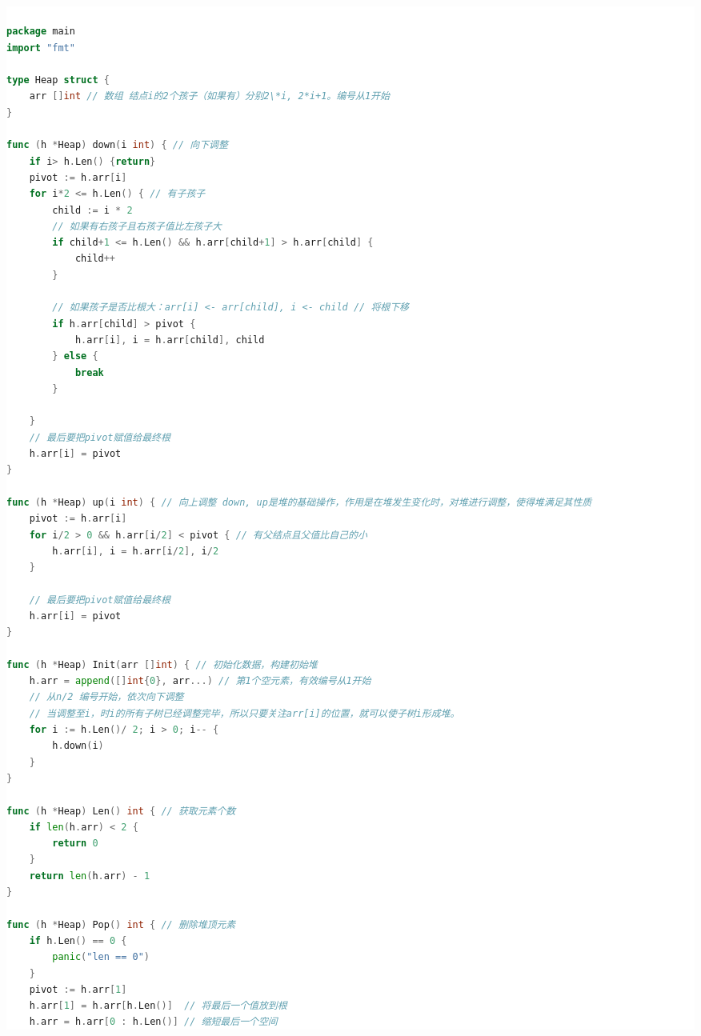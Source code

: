 ~~~go

package main
import "fmt"

type Heap struct {
	arr []int // 数组 结点i的2个孩子（如果有）分别2\*i, 2*i+1。编号从1开始
}

func (h *Heap) down(i int) { // 向下调整
	if i> h.Len() {return}
	pivot := h.arr[i]
	for i*2 <= h.Len() { // 有子孩子
		child := i * 2
		// 如果有右孩子且右孩子值比左孩子大
		if child+1 <= h.Len() && h.arr[child+1] > h.arr[child] {
			child++
		}

		// 如果孩子是否比根大：arr[i] <- arr[child], i <- child // 将根下移
		if h.arr[child] > pivot {
			h.arr[i], i = h.arr[child], child
		} else {
			break
		}

	}
	// 最后要把pivot赋值给最终根
	h.arr[i] = pivot
}

func (h *Heap) up(i int) { // 向上调整 down, up是堆的基础操作，作用是在堆发生变化时，对堆进行调整，使得堆满足其性质
	pivot := h.arr[i]
	for i/2 > 0 && h.arr[i/2] < pivot { // 有父结点且父值比自己的小
		h.arr[i], i = h.arr[i/2], i/2
	}

	// 最后要把pivot赋值给最终根
	h.arr[i] = pivot
}

func (h *Heap) Init(arr []int) { // 初始化数据，构建初始堆
	h.arr = append([]int{0}, arr...) // 第1个空元素，有效编号从1开始
	// 从n/2 编号开始，依次向下调整
	// 当调整至i，时i的所有子树已经调整完毕，所以只要关注arr[i]的位置，就可以使子树i形成堆。
	for i := h.Len()/ 2; i > 0; i-- {
		h.down(i)
	}
}

func (h *Heap) Len() int { // 获取元素个数
	if len(h.arr) < 2 {
		return 0
	}
	return len(h.arr) - 1
}

func (h *Heap) Pop() int { // 删除堆顶元素
	if h.Len() == 0 {
		panic("len == 0")
	}
	pivot := h.arr[1]
	h.arr[1] = h.arr[h.Len()]  // 将最后一个值放到根
	h.arr = h.arr[0 : h.Len()] // 缩短最后一个空间
~~~
